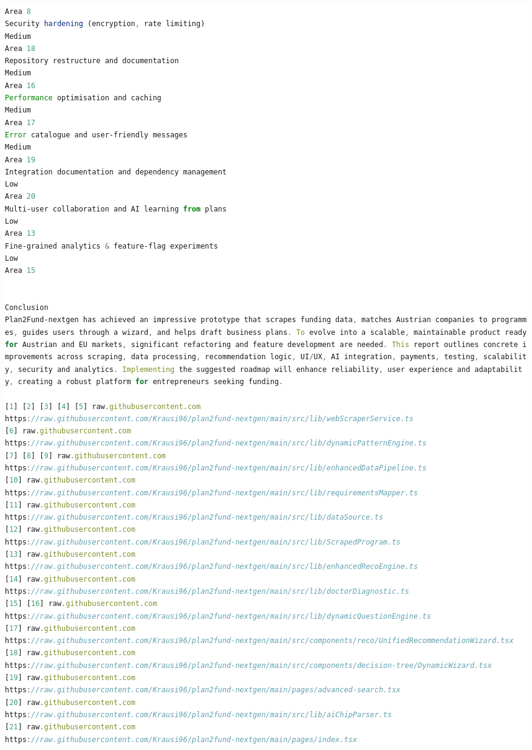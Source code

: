 ```ts
Area 8
Security hardening (encryption, rate limiting)
Medium
Area 18
Repository restructure and documentation
Medium
Area 16
Performance optimisation and caching
Medium
Area 17
Error catalogue and user‑friendly messages
Medium
Area 19
Integration documentation and dependency management
Low
Area 20
Multi‑user collaboration and AI learning from plans
Low
Area 13
Fine‑grained analytics & feature‑flag experiments
Low
Area 15


Conclusion
Plan2Fund‑nextgen has achieved an impressive prototype that scrapes funding data, matches Austrian companies to programmes, guides users through a wizard, and helps draft business plans. To evolve into a scalable, maintainable product ready for Austrian and EU markets, significant refactoring and feature development are needed. This report outlines concrete improvements across scraping, data processing, recommendation logic, UI/UX, AI integration, payments, testing, scalability, security and analytics. Implementing the suggested roadmap will enhance reliability, user experience and adaptability, creating a robust platform for entrepreneurs seeking funding.

[1] [2] [3] [4] [5] raw.githubusercontent.com
https://raw.githubusercontent.com/Krausi96/plan2fund-nextgen/main/src/lib/webScraperService.ts
[6] raw.githubusercontent.com
https://raw.githubusercontent.com/Krausi96/plan2fund-nextgen/main/src/lib/dynamicPatternEngine.ts
[7] [8] [9] raw.githubusercontent.com
https://raw.githubusercontent.com/Krausi96/plan2fund-nextgen/main/src/lib/enhancedDataPipeline.ts
[10] raw.githubusercontent.com
https://raw.githubusercontent.com/Krausi96/plan2fund-nextgen/main/src/lib/requirementsMapper.ts
[11] raw.githubusercontent.com
https://raw.githubusercontent.com/Krausi96/plan2fund-nextgen/main/src/lib/dataSource.ts
[12] raw.githubusercontent.com
https://raw.githubusercontent.com/Krausi96/plan2fund-nextgen/main/src/lib/ScrapedProgram.ts
[13] raw.githubusercontent.com
https://raw.githubusercontent.com/Krausi96/plan2fund-nextgen/main/src/lib/enhancedRecoEngine.ts
[14] raw.githubusercontent.com
https://raw.githubusercontent.com/Krausi96/plan2fund-nextgen/main/src/lib/doctorDiagnostic.ts
[15] [16] raw.githubusercontent.com
https://raw.githubusercontent.com/Krausi96/plan2fund-nextgen/main/src/lib/dynamicQuestionEngine.ts
[17] raw.githubusercontent.com
https://raw.githubusercontent.com/Krausi96/plan2fund-nextgen/main/src/components/reco/UnifiedRecommendationWizard.tsx
[18] raw.githubusercontent.com
https://raw.githubusercontent.com/Krausi96/plan2fund-nextgen/main/src/components/decision-tree/DynamicWizard.tsx
[19] raw.githubusercontent.com
https://raw.githubusercontent.com/Krausi96/plan2fund-nextgen/main/pages/advanced-search.tsx
[20] raw.githubusercontent.com
https://raw.githubusercontent.com/Krausi96/plan2fund-nextgen/main/src/lib/aiChipParser.ts
[21] raw.githubusercontent.com
https://raw.githubusercontent.com/Krausi96/plan2fund-nextgen/main/pages/index.tsx
```